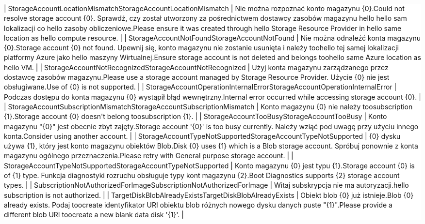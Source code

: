 |  <span data-ttu-id="9e3eb-440">StorageAccountLocationMismatch</span><span class="sxs-lookup"><span data-stu-id="9e3eb-440">StorageAccountLocationMismatch</span></span>  |  <span data-ttu-id="9e3eb-441">Nie można rozpoznać konto magazynu {0}.</span><span class="sxs-lookup"><span data-stu-id="9e3eb-441">Could not resolve storage account {0}.</span></span> <span data-ttu-id="9e3eb-442">Sprawdź, czy został utworzony za pośrednictwem dostawcy zasobów magazynu hello hello sam lokalizacji co hello zasoby obliczeniowe.</span><span class="sxs-lookup"><span data-stu-id="9e3eb-442">Please ensure it was created through hello Storage Resource Provider in hello same location as hello compute resource.</span></span>  |
|  <span data-ttu-id="9e3eb-443">StorageAccountNotFound</span><span class="sxs-lookup"><span data-stu-id="9e3eb-443">StorageAccountNotFound</span></span>  |  <span data-ttu-id="9e3eb-444">Nie można odnaleźć konta magazynu {0}.</span><span class="sxs-lookup"><span data-stu-id="9e3eb-444">Storage account {0} not found.</span></span> <span data-ttu-id="9e3eb-445">Upewnij się, konto magazynu nie zostanie usunięta i należy toohello tej samej lokalizacji platformy Azure jako hello maszyny Wirtualnej.</span><span class="sxs-lookup"><span data-stu-id="9e3eb-445">Ensure storage account is not deleted and belongs toohello same Azure location as hello VM.</span></span>  |
|  <span data-ttu-id="9e3eb-446">StorageAccountNotRecognized</span><span class="sxs-lookup"><span data-stu-id="9e3eb-446">StorageAccountNotRecognized</span></span>  |  <span data-ttu-id="9e3eb-447">Użyj konta magazynu zarządzanego przez dostawcę zasobów magazynu.</span><span class="sxs-lookup"><span data-stu-id="9e3eb-447">Please use a storage account managed by Storage Resource Provider.</span></span> <span data-ttu-id="9e3eb-448">Użycie {0} nie jest obsługiwane.</span><span class="sxs-lookup"><span data-stu-id="9e3eb-448">Use of {0} is not supported.</span></span>  |
|  <span data-ttu-id="9e3eb-449">StorageAccountOperationInternalError</span><span class="sxs-lookup"><span data-stu-id="9e3eb-449">StorageAccountOperationInternalError</span></span>  |  <span data-ttu-id="9e3eb-450">Podczas dostępu do konta magazynu {0} wystąpił błąd wewnętrzny.</span><span class="sxs-lookup"><span data-stu-id="9e3eb-450">Internal error occurred while accessing storage account {0}.</span></span>  |
|  <span data-ttu-id="9e3eb-451">StorageAccountSubscriptionMismatch</span><span class="sxs-lookup"><span data-stu-id="9e3eb-451">StorageAccountSubscriptionMismatch</span></span>  |  <span data-ttu-id="9e3eb-452">Konto magazynu {0} nie należy toosubscription {1}.</span><span class="sxs-lookup"><span data-stu-id="9e3eb-452">Storage account {0} doesn't belong toosubscription {1}.</span></span>  |
|  <span data-ttu-id="9e3eb-453">StorageAccountTooBusy</span><span class="sxs-lookup"><span data-stu-id="9e3eb-453">StorageAccountTooBusy</span></span>  |  <span data-ttu-id="9e3eb-454">Konto magazynu "{0}" jest obecnie zbyt zajęty.</span><span class="sxs-lookup"><span data-stu-id="9e3eb-454">Storage account '{0}' is too busy currently.</span></span> <span data-ttu-id="9e3eb-455">Należy wziąć pod uwagę przy użyciu innego konta.</span><span class="sxs-lookup"><span data-stu-id="9e3eb-455">Consider using another account.</span></span>  |
|  <span data-ttu-id="9e3eb-456">StorageAccountTypeNotSupported</span><span class="sxs-lookup"><span data-stu-id="9e3eb-456">StorageAccountTypeNotSupported</span></span>  |  <span data-ttu-id="9e3eb-457">{0} dysku używa {1}, który jest konto magazynu obiektów Blob.</span><span class="sxs-lookup"><span data-stu-id="9e3eb-457">Disk {0} uses {1} which is a Blob storage account.</span></span> <span data-ttu-id="9e3eb-458">Spróbuj ponownie z konta magazynu ogólnego przeznaczenia.</span><span class="sxs-lookup"><span data-stu-id="9e3eb-458">Please retry with General purpose storage account.</span></span>  |
|  <span data-ttu-id="9e3eb-459">StorageAccountTypeNotSupported</span><span class="sxs-lookup"><span data-stu-id="9e3eb-459">StorageAccountTypeNotSupported</span></span>  |  <span data-ttu-id="9e3eb-460">Konto magazynu {0} jest typu {1}.</span><span class="sxs-lookup"><span data-stu-id="9e3eb-460">Storage account {0} is of {1} type.</span></span> <span data-ttu-id="9e3eb-461">Funkcja diagnostyki rozruchu obsługuje typy kont magazynu {2}.</span><span class="sxs-lookup"><span data-stu-id="9e3eb-461">Boot Diagnostics supports {2} storage account types.</span></span>  |
|  <span data-ttu-id="9e3eb-462">SubscriptionNotAuthorizedForImage</span><span class="sxs-lookup"><span data-stu-id="9e3eb-462">SubscriptionNotAuthorizedForImage</span></span>  |  <span data-ttu-id="9e3eb-463">Witaj subskrypcja nie ma autoryzacji.</span><span class="sxs-lookup"><span data-stu-id="9e3eb-463">hello subscription is not authorized.</span></span>  |
|  <span data-ttu-id="9e3eb-464">TargetDiskBlobAlreadyExists</span><span class="sxs-lookup"><span data-stu-id="9e3eb-464">TargetDiskBlobAlreadyExists</span></span>  |  <span data-ttu-id="9e3eb-465">Obiekt blob {0} już istnieje.</span><span class="sxs-lookup"><span data-stu-id="9e3eb-465">Blob {0} already exists.</span></span> <span data-ttu-id="9e3eb-466">Podaj toocreate identyfikator URI obiektu blob różnych nowego dysku danych puste "{1}".</span><span class="sxs-lookup"><span data-stu-id="9e3eb-466">Please provide a different blob URI toocreate a new blank data disk '{1}'.</span></span>  |